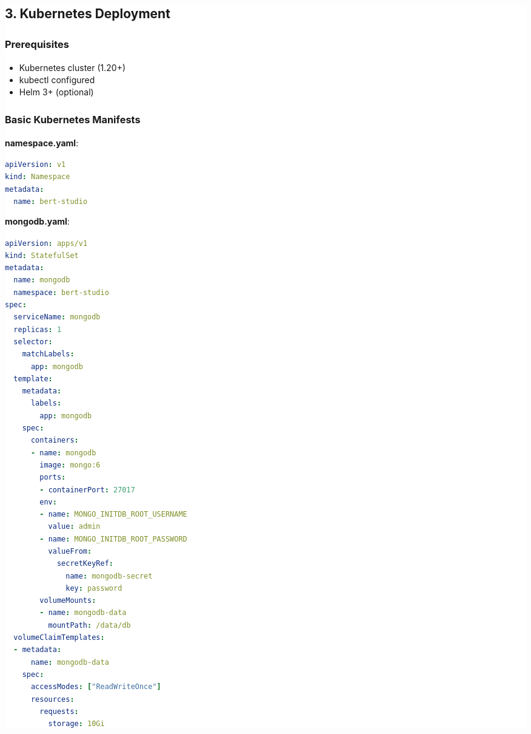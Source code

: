 
## 3. Kubernetes Deployment

### Prerequisites
- Kubernetes cluster (1.20+)
- kubectl configured
- Helm 3+ (optional)

### Basic Kubernetes Manifests

**namespace.yaml**:
```yaml
apiVersion: v1
kind: Namespace
metadata:
  name: bert-studio
```

**mongodb.yaml**:
```yaml
apiVersion: apps/v1
kind: StatefulSet
metadata:
  name: mongodb
  namespace: bert-studio
spec:
  serviceName: mongodb
  replicas: 1
  selector:
    matchLabels:
      app: mongodb
  template:
    metadata:
      labels:
        app: mongodb
    spec:
      containers:
      - name: mongodb
        image: mongo:6
        ports:
        - containerPort: 27017
        env:
        - name: MONGO_INITDB_ROOT_USERNAME
          value: admin
        - name: MONGO_INITDB_ROOT_PASSWORD
          valueFrom:
            secretKeyRef:
              name: mongodb-secret
              key: password
        volumeMounts:
        - name: mongodb-data
          mountPath: /data/db
  volumeClaimTemplates:
  - metadata:
      name: mongodb-data
    spec:
      accessModes: ["ReadWriteOnce"]
      resources:
        requests:
          storage: 10Gi
```
